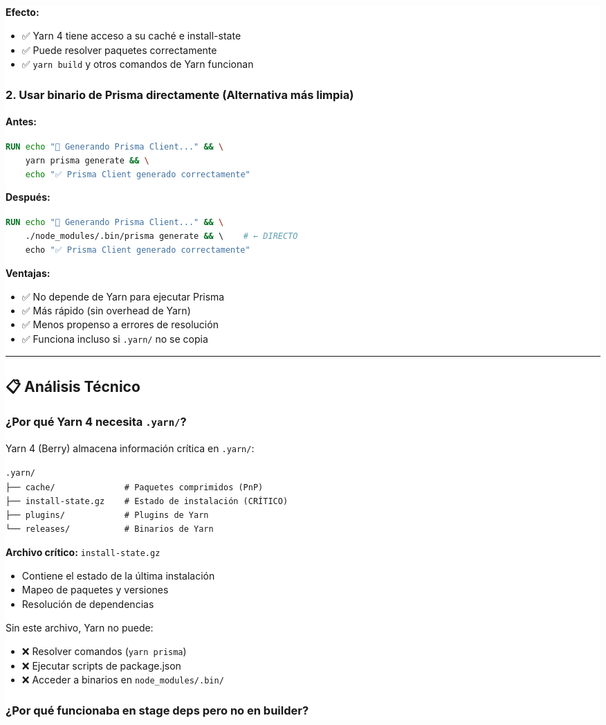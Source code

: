 **Efecto:**
- ✅ Yarn 4 tiene acceso a su caché e install-state
- ✅ Puede resolver paquetes correctamente
- ✅ `yarn build` y otros comandos de Yarn funcionan

### 2. Usar binario de Prisma directamente (Alternativa más limpia)

**Antes:**
```dockerfile
RUN echo "🔧 Generando Prisma Client..." && \
    yarn prisma generate && \
    echo "✅ Prisma Client generado correctamente"
```

**Después:**
```dockerfile
RUN echo "🔧 Generando Prisma Client..." && \
    ./node_modules/.bin/prisma generate && \    # ← DIRECTO
    echo "✅ Prisma Client generado correctamente"
```

**Ventajas:**
- ✅ No depende de Yarn para ejecutar Prisma
- ✅ Más rápido (sin overhead de Yarn)
- ✅ Menos propenso a errores de resolución
- ✅ Funciona incluso si `.yarn/` no se copia

---

## 📋 Análisis Técnico

### ¿Por qué Yarn 4 necesita `.yarn/`?

Yarn 4 (Berry) almacena información crítica en `.yarn/`:

```
.yarn/
├── cache/              # Paquetes comprimidos (PnP)
├── install-state.gz    # Estado de instalación (CRÍTICO)
├── plugins/            # Plugins de Yarn
└── releases/           # Binarios de Yarn
```

**Archivo crítico:** `install-state.gz`
- Contiene el estado de la última instalación
- Mapeo de paquetes y versiones
- Resolución de dependencias

Sin este archivo, Yarn no puede:
- ❌ Resolver comandos (`yarn prisma`)
- ❌ Ejecutar scripts de package.json
- ❌ Acceder a binarios en `node_modules/.bin/`

### ¿Por qué funcionaba en stage deps pero no en builder?
